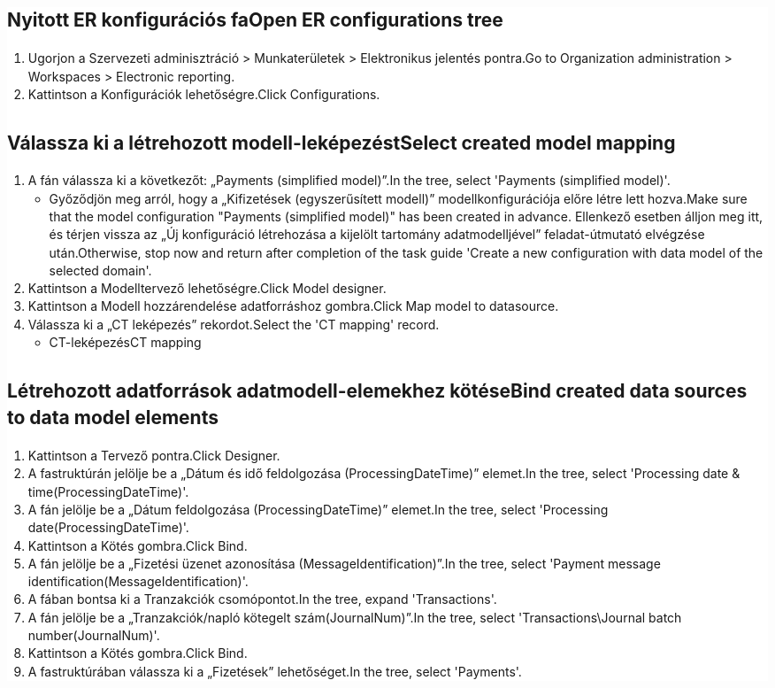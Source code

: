 
## <a name="open-er-configurations-tree"></a><span data-ttu-id="18d65-108">Nyitott ER konfigurációs fa</span><span class="sxs-lookup"><span data-stu-id="18d65-108">Open ER configurations tree</span></span>
1. <span data-ttu-id="18d65-109">Ugorjon a Szervezeti adminisztráció > Munkaterületek > Elektronikus jelentés pontra.</span><span class="sxs-lookup"><span data-stu-id="18d65-109">Go to Organization administration > Workspaces > Electronic reporting.</span></span>
2. <span data-ttu-id="18d65-110">Kattintson a Konfigurációk lehetőségre.</span><span class="sxs-lookup"><span data-stu-id="18d65-110">Click Configurations.</span></span>

## <a name="select-created-model-mapping"></a><span data-ttu-id="18d65-111">Válassza ki a létrehozott modell-leképezést</span><span class="sxs-lookup"><span data-stu-id="18d65-111">Select created model mapping</span></span>
1. <span data-ttu-id="18d65-112">A fán válassza ki a következőt: „Payments (simplified model)”.</span><span class="sxs-lookup"><span data-stu-id="18d65-112">In the tree, select 'Payments (simplified model)'.</span></span>
    * <span data-ttu-id="18d65-113">Győződjön meg arról, hogy a „Kifizetések (egyszerűsített modell)” modellkonfigurációja előre létre lett hozva.</span><span class="sxs-lookup"><span data-stu-id="18d65-113">Make sure that the model configuration "Payments (simplified model)" has been created in advance.</span></span> <span data-ttu-id="18d65-114">Ellenkező esetben álljon meg itt, és térjen vissza az „Új konfiguráció létrehozása a kijelölt tartomány adatmodelljével” feladat-útmutató elvégzése után.</span><span class="sxs-lookup"><span data-stu-id="18d65-114">Otherwise, stop now and return after completion of the task guide 'Create a new configuration with data model of the selected domain'.</span></span>  
2. <span data-ttu-id="18d65-115">Kattintson a Modelltervező lehetőségre.</span><span class="sxs-lookup"><span data-stu-id="18d65-115">Click Model designer.</span></span>
3. <span data-ttu-id="18d65-116">Kattintson a Modell hozzárendelése adatforráshoz gombra.</span><span class="sxs-lookup"><span data-stu-id="18d65-116">Click Map model to datasource.</span></span>
4. <span data-ttu-id="18d65-117">Válassza ki a „CT leképezés” rekordot.</span><span class="sxs-lookup"><span data-stu-id="18d65-117">Select the 'CT mapping' record.</span></span>
    * <span data-ttu-id="18d65-118">CT-leképezés</span><span class="sxs-lookup"><span data-stu-id="18d65-118">CT mapping</span></span>  

## <a name="bind-created-data-sources-to-data-model-elements"></a><span data-ttu-id="18d65-119">Létrehozott adatforrások adatmodell-elemekhez kötése</span><span class="sxs-lookup"><span data-stu-id="18d65-119">Bind created data sources to data model elements</span></span>
1. <span data-ttu-id="18d65-120">Kattintson a Tervező pontra.</span><span class="sxs-lookup"><span data-stu-id="18d65-120">Click Designer.</span></span>
2. <span data-ttu-id="18d65-121">A fastruktúrán jelölje be a „Dátum és idő feldolgozása (ProcessingDateTime)” elemet.</span><span class="sxs-lookup"><span data-stu-id="18d65-121">In the tree, select 'Processing date & time(ProcessingDateTime)'.</span></span>
3. <span data-ttu-id="18d65-122">A fán jelölje be a „Dátum feldolgozása (ProcessingDateTime)” elemet.</span><span class="sxs-lookup"><span data-stu-id="18d65-122">In the tree, select 'Processing date(ProcessingDateTime)'.</span></span>
4. <span data-ttu-id="18d65-123">Kattintson a Kötés gombra.</span><span class="sxs-lookup"><span data-stu-id="18d65-123">Click Bind.</span></span>
5. <span data-ttu-id="18d65-124">A fán jelölje be a „Fizetési üzenet azonosítása (MessageIdentification)”.</span><span class="sxs-lookup"><span data-stu-id="18d65-124">In the tree, select 'Payment message identification(MessageIdentification)'.</span></span>
6. <span data-ttu-id="18d65-125">A fában bontsa ki a Tranzakciók csomópontot.</span><span class="sxs-lookup"><span data-stu-id="18d65-125">In the tree, expand 'Transactions'.</span></span>
7. <span data-ttu-id="18d65-126">A fán jelölje be a „Tranzakciók/napló kötegelt szám(JournalNum)”.</span><span class="sxs-lookup"><span data-stu-id="18d65-126">In the tree, select 'Transactions\Journal batch number(JournalNum)'.</span></span>
8. <span data-ttu-id="18d65-127">Kattintson a Kötés gombra.</span><span class="sxs-lookup"><span data-stu-id="18d65-127">Click Bind.</span></span>
9. <span data-ttu-id="18d65-128">A fastruktúrában válassza ki a „Fizetések” lehetőséget.</span><span class="sxs-lookup"><span data-stu-id="18d65-128">In the tree, select 'Payments'.</span></span>